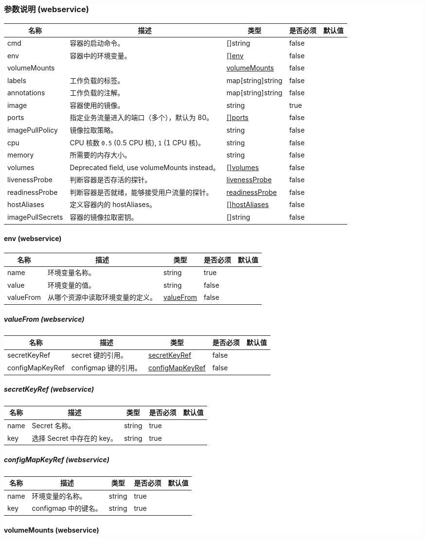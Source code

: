 ### 参数说明 (webservice)


 名称 | 描述 | 类型 | 是否必须 | 默认值 
 ------ | ------ | ------ | ------------ | --------- 
 cmd | 容器的启动命令。 | []string | false |  
 env | 容器中的环境变量。 | [[]env](#env-webservice) | false |  
 volumeMounts |  | [volumeMounts](#volumemounts-webservice) | false |  
 labels | 工作负载的标签。 | map[string]string | false |  
 annotations | 工作负载的注解。 | map[string]string | false |  
 image | 容器使用的镜像。 | string | true |  
 ports | 指定业务流量进入的端口（多个），默认为 80。 | [[]ports](#ports-webservice) | false |  
 imagePullPolicy | 镜像拉取策略。 | string | false |  
 cpu | CPU 核数 `0.5` (0.5 CPU 核), `1` (1 CPU 核)。 | string | false |  
 memory | 所需要的内存大小。 | string | false |  
 volumes | Deprecated field, use volumeMounts instead。 | [[]volumes](#volumes-webservice) | false |  
 livenessProbe | 判断容器是否存活的探针。 | [livenessProbe](#livenessprobe-webservice) | false |  
 readinessProbe | 判断容器是否就绪，能够接受用户流量的探针。 | [readinessProbe](#readinessprobe-webservice) | false |  
 hostAliases | 定义容器内的 hostAliases。 | [[]hostAliases](#hostaliases-webservice) | false |  
 imagePullSecrets | 容器的镜像拉取密钥。 | []string | false |  


#### env (webservice)

 名称 | 描述 | 类型 | 是否必须 | 默认值 
 ------ | ------ | ------ | ------------ | --------- 
 name | 环境变量名称。 | string | true |  
 value | 环境变量的值。 | string | false |  
 valueFrom | 从哪个资源中读取环境变量的定义。 | [valueFrom](#valuefrom-webservice) | false |  


##### valueFrom (webservice)

 名称 | 描述 | 类型 | 是否必须 | 默认值 
 ------ | ------ | ------ | ------------ | --------- 
 secretKeyRef | secret 键的引用。 | [secretKeyRef](#secretkeyref-webservice) | false |  
 configMapKeyRef | configmap 键的引用。 | [configMapKeyRef](#configmapkeyref-webservice) | false |  


##### secretKeyRef (webservice)

 名称 | 描述 | 类型 | 是否必须 | 默认值 
 ------ | ------ | ------ | ------------ | --------- 
 name | Secret 名称。 | string | true |  
 key | 选择 Secret 中存在的 key。 | string | true |  


##### configMapKeyRef (webservice)

 名称 | 描述 | 类型 | 是否必须 | 默认值 
 ------ | ------ | ------ | ------------ | --------- 
 name | 环境变量的名称。 | string | true |  
 key | configmap 中的键名。 | string | true |  


#### volumeMounts (webservice)
